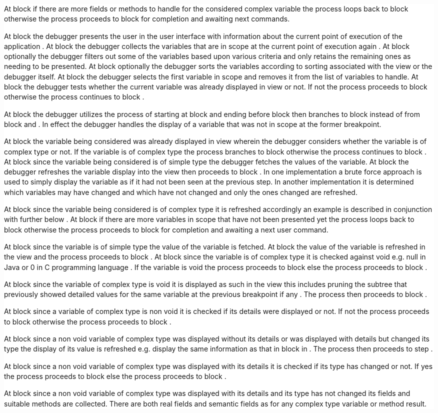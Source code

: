 At block if there are more fields or methods to handle for the considered complex variable the process loops back to block otherwise the process proceeds to block for completion and awaiting next commands.

At block the debugger presents the user in the user interface with information about the current point of execution of the application . At block the debugger collects the variables that are in scope at the current point of execution again . At block optionally the debugger filters out some of the variables based upon various criteria and only retains the remaining ones as needing to be presented. At block optionally the debugger sorts the variables according to sorting associated with the view or the debugger itself. At block the debugger selects the first variable in scope and removes it from the list of variables to handle. At block the debugger tests whether the current variable was already displayed in view or not. If not the process proceeds to block otherwise the process continues to block .

At block the debugger utilizes the process of starting at block and ending before block then branches to block instead of from block and . In effect the debugger handles the display of a variable that was not in scope at the former breakpoint.

At block the variable being considered was already displayed in view wherein the debugger considers whether the variable is of complex type or not. If the variable is of complex type the process branches to block otherwise the process continues to block . At block since the variable being considered is of simple type the debugger fetches the values of the variable. At block the debugger refreshes the variable display into the view then proceeds to block . In one implementation a brute force approach is used to simply display the variable as if it had not been seen at the previous step. In another implementation it is determined which variables may have changed and which have not changed and only the ones changed are refreshed.

At block since the variable being considered is of complex type it is refreshed accordingly an example is described in conjunction with further below . At block if there are more variables in scope that have not been presented yet the process loops back to block otherwise the process proceeds to block for completion and awaiting a next user command.

At block since the variable is of simple type the value of the variable is fetched. At block the value of the variable is refreshed in the view and the process proceeds to block . At block since the variable is of complex type it is checked against void e.g. null in Java or 0 in C programming language . If the variable is void the process proceeds to block else the process proceeds to block .

At block since the variable of complex type is void it is displayed as such in the view this includes pruning the subtree that previously showed detailed values for the same variable at the previous breakpoint if any . The process then proceeds to block .

At block since a variable of complex type is non void it is checked if its details were displayed or not. If not the process proceeds to block otherwise the process proceeds to block .

At block since a non void variable of complex type was displayed without its details or was displayed with details but changed its type the display of its value is refreshed e.g. display the same information as that in block in . The process then proceeds to step .

At block since a non void variable of complex type was displayed with its details it is checked if its type has changed or not. If yes the process proceeds to block else the process proceeds to block .

At block since a non void variable of complex type was displayed with its details and its type has not changed its fields and suitable methods are collected. There are both real fields and semantic fields as for any complex type variable or method result.
